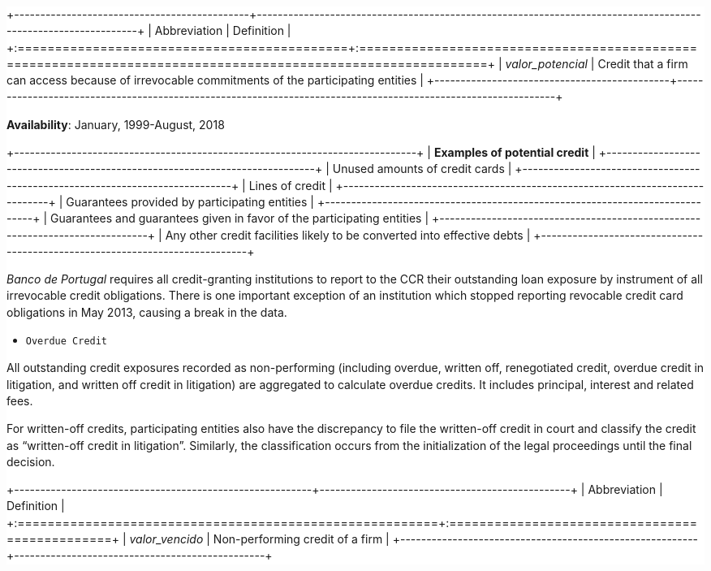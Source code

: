 +---------------------------------------------+--------------------------------------------------------------------------------------------------------------+
| Abbreviation                                | Definition                                                                                                   |
+:============================================+:=============================================================================================================+
| *valor_potencial*                           | Credit that a firm can access because of irrevocable commitments of the participating entities               |
+---------------------------------------------+--------------------------------------------------------------------------------------------------------------+

**Availability**: January, 1999-August, 2018

+-----------------------------------------------------------------------------+
| **Examples of potential credit**                                                                                                                                                                                                                                                                                                           |
+-----------------------------------------------------------------------------+
| Unused amounts of credit cards                                              |
+-----------------------------------------------------------------------------+
| Lines of credit                                                             |
+-----------------------------------------------------------------------------+
| Guarantees provided by participating entities                               |
+-----------------------------------------------------------------------------+
| Guarantees and guarantees given in favor of the participating entities      |
+-----------------------------------------------------------------------------+
| Any other credit facilities likely to be converted into effective debts     |
+-----------------------------------------------------------------------------+


*Banco de Portugal* requires all credit-granting institutions to report to the CCR their outstanding loan exposure by instrument of all irrevocable credit obligations. There is one important exception of an institution which stopped reporting revocable credit card obligations in May 2013, causing a break in the data.

-  `Overdue Credit`

All outstanding credit exposures recorded as non-performing (including overdue, written off, renegotiated credit, overdue credit in litigation, and written off credit in litigation) are aggregated to calculate overdue credits.  It includes principal, interest and related fees.

For written-off credits, participating entities also have the discrepancy to file the written-off credit in court and classify the credit as “written-off credit in litigation”. Similarly, the classification occurs from the initialization of the legal proceedings until the final decision.

+---------------------------------------------------------+------------------------------------------------+
| Abbreviation                                            | Definition                                     |
+:========================================================+:===============================================+
| *valor_vencido*                                         | Non-performing credit of a firm                |
+---------------------------------------------------------+------------------------------------------------+
